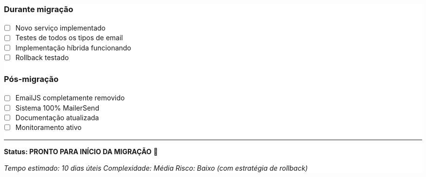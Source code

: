 ### **Durante migração**
- [ ] Novo serviço implementado
- [ ] Testes de todos os tipos de email
- [ ] Implementação híbrida funcionando
- [ ] Rollback testado

### **Pós-migração**
- [ ] EmailJS completamente removido
- [ ] Sistema 100% MailerSend
- [ ] Documentação atualizada
- [ ] Monitoramento ativo

---

**Status: PRONTO PARA INÍCIO DA MIGRAÇÃO** 🚀

*Tempo estimado: 10 dias úteis*
*Complexidade: Média*
*Risco: Baixo (com estratégia de rollback)*

